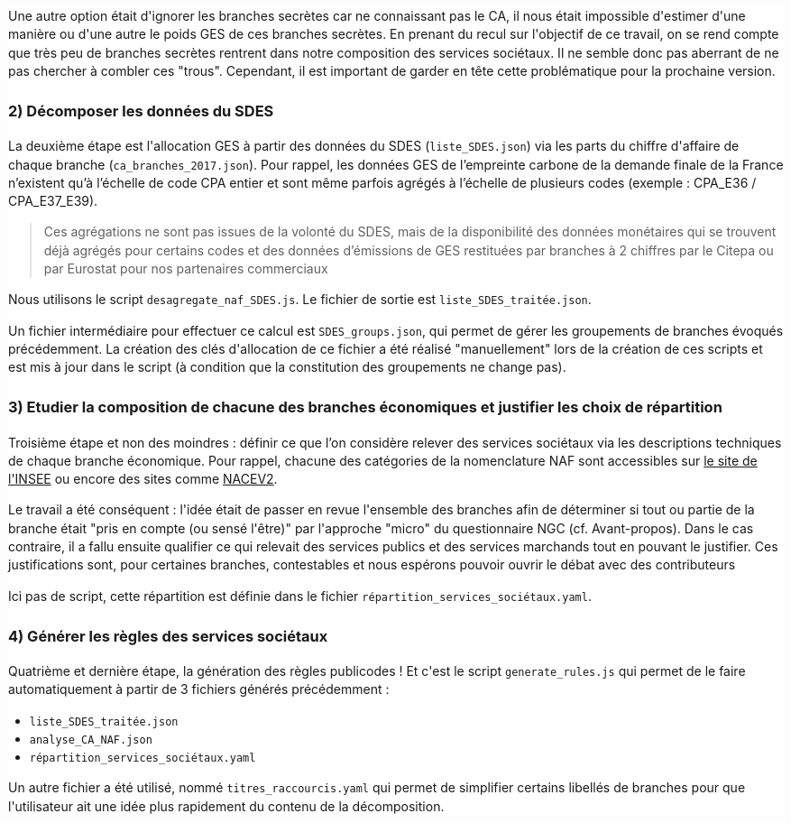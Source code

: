Une autre option était d'ignorer les branches secrètes car ne connaissant pas le CA, il nous était impossible d'estimer d'une manière ou d'une autre le poids GES de ces branches secrètes. En prenant du recul sur l'objectif de ce travail, on se rend compte que très peu de branches secrètes rentrent dans notre composition des services sociétaux. Il ne semble donc pas aberrant de ne pas chercher à combler ces "trous". Cependant, il est important de garder en tête cette problématique pour la prochaine version.

### 2) Décomposer les données du SDES

La deuxième étape est l'allocation GES à partir des données du SDES (`liste_SDES.json`) via les parts du chiffre d'affaire de chaque branche (`ca_branches_2017.json`). Pour rappel, les données GES de l’empreinte carbone de la demande finale de la France n’existent qu’à l’échelle de code CPA entier et sont même parfois agrégés à l’échelle de plusieurs codes (exemple : CPA_E36 / CPA_E37_E39).

> Ces agrégations ne sont pas issues de la volonté du SDES, mais de la disponibilité des données monétaires qui se trouvent déjà agrégés pour certains codes et des données d’émissions de GES restituées par branches à 2 chiffres par le Citepa ou par Eurostat pour nos partenaires commerciaux

Nous utilisons le script `desagregate_naf_SDES.js`. Le fichier de sortie est `liste_SDES_traitée.json`.

Un fichier intermédiaire pour effectuer ce calcul est `SDES_groups.json`, qui permet de gérer les groupements de branches évoqués précédemment. La création des clés d'allocation de ce fichier a été réalisé "manuellement" lors de la création de ces scripts et est mis à jour dans le script (à condition que la constitution des groupements ne change pas).

### 3) Etudier la composition de chacune des branches économiques et justifier les choix de répartition

Troisième étape et non des moindres : définir ce que l’on considère relever des services sociétaux via les descriptions techniques de chaque branche économique. Pour rappel, chacune des catégories de la nomenclature NAF sont accessibles sur [le site de l'INSEE](https://www.insee.fr/fr/metadonnees/nafr2/?champRecherche=true) ou encore des sites comme [NACEV2](https://nacev2.com/fr).

Le travail a été conséquent : l'idée était de passer en revue l'ensemble des branches afin de déterminer si tout ou partie de la branche était "pris en compte (ou sensé l'être)" par l'approche "micro" du questionnaire NGC (cf. Avant-propos). Dans le cas contraire, il a fallu ensuite qualifier ce qui relevait des services publics et des services marchands tout en pouvant le justifier. Ces justifications sont, pour certaines branches, contestables et nous espérons pouvoir ouvrir le débat avec des contributeurs

Ici pas de script, cette répartition est définie dans le fichier `répartition_services_sociétaux.yaml`.

### 4) Générer les règles des services sociétaux

Quatrième et dernière étape, la génération des règles publicodes ! Et c'est le script `generate_rules.js` qui permet de le faire automatiquement à partir de 3 fichiers générés précédemment :

- `liste_SDES_traitée.json`
- `analyse_CA_NAF.json`
- `répartition_services_sociétaux.yaml`

Un autre fichier a été utilisé, nommé `titres_raccourcis.yaml` qui permet de simplifier certains libellés de branches pour que l'utilisateur ait une idée plus rapidement du contenu de la décomposition.
